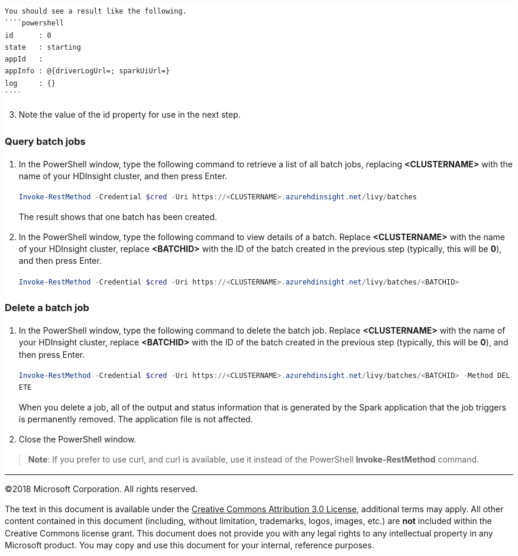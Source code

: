     You should see a result like the following.
    ````powershell
    id      : 0
    state   : starting
    appId   :
    appInfo : @{driverLogUrl=; sparkUiUrl=}
    log     : {}
    ````
3.  Note the value of the id property for use in the next step.

### Query batch jobs

1.  In the PowerShell window, type the following command to retrieve a list of all batch jobs, replacing **\<CLUSTERNAME\>** with the name of your HDInsight cluster, and then press Enter.
    ````powershell
    Invoke-RestMethod -Credential $cred -Uri https://<CLUSTERNAME>.azurehdinsight.net/livy/batches
    ````

    The result shows that one batch has been created.
2.  In the PowerShell window, type the following command to view details of a batch. Replace **\<CLUSTERNAME\>** with the name of your HDInsight cluster, replace **\<BATCHID\>** with the ID of the batch created in the previous step (typically, this will be **0**), and then press Enter.
    ````powershell
    Invoke-RestMethod -Credential $cred -Uri https://<CLUSTERNAME>.azurehdinsight.net/livy/batches/<BATCHID>
    ````
    
    

### Delete a batch job

1.  In the PowerShell window, type the following command to delete the batch job. Replace **\<CLUSTERNAME\>** with the name of your HDInsight cluster, replace **\<BATCHID\>** with the ID of the batch created in the previous step (typically, this will be **0**), and then press Enter.
    ````powershell
    Invoke-RestMethod -Credential $cred -Uri https://<CLUSTERNAME>.azurehdinsight.net/livy/batches/<BATCHID> -Method DELETE
    ````

    When you delete a job, all of the output and status information that is generated by the Spark application that the job triggers is permanently removed. The application file is not affected.
    
2.  Close the PowerShell window.

>**Note**: If you prefer to use curl, and curl is available, use it instead of the PowerShell **Invoke-RestMethod** command.

---

©2018 Microsoft Corporation. All rights reserved.

The text in this document is available under the [Creative Commons Attribution 3.0 License](https://creativecommons.org/licenses/by/3.0/legalcode), additional terms may apply. All other content contained in this document (including, without limitation, trademarks, logos, images, etc.) are **not** included within the Creative Commons license grant. This document does not provide you with any legal rights to any intellectual property in any Microsoft product. You may copy and use this document for your internal, reference purposes.
